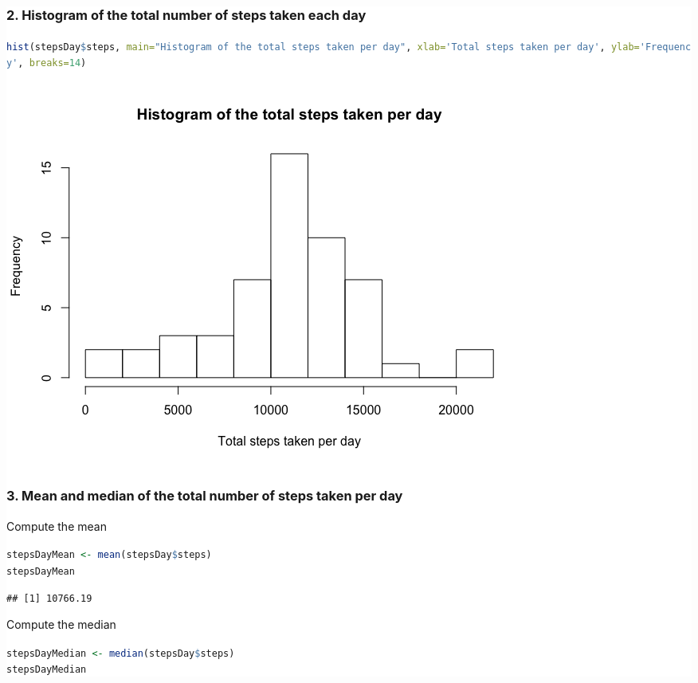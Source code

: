 ### 2. Histogram of the total number of steps taken each day

```r
hist(stepsDay$steps, main="Histogram of the total steps taken per day", xlab='Total steps taken per day', ylab='Frequency', breaks=14)
```

![](PA1_template_files/figure-html/unnamed-chunk-7-1.png)

### 3. Mean and median of the total number of steps taken per day

Compute the mean

```r
stepsDayMean <- mean(stepsDay$steps)
stepsDayMean
```

```
## [1] 10766.19
```

Compute the median

```r
stepsDayMedian <- median(stepsDay$steps)
stepsDayMedian
```
